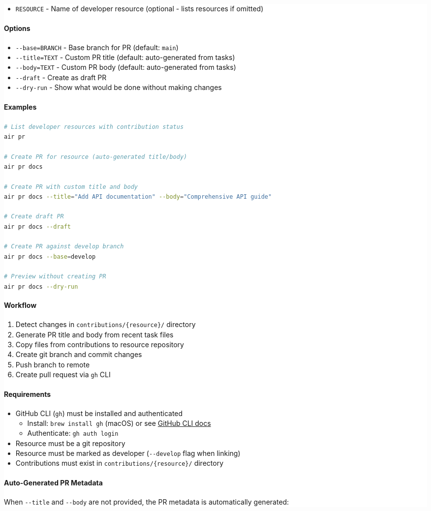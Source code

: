 - `RESOURCE` - Name of developer resource (optional - lists resources if omitted)

#### Options

- `--base=BRANCH` - Base branch for PR (default: `main`)
- `--title=TEXT` - Custom PR title (default: auto-generated from tasks)
- `--body=TEXT` - Custom PR body (default: auto-generated from tasks)
- `--draft` - Create as draft PR
- `--dry-run` - Show what would be done without making changes

#### Examples

```bash
# List developer resources with contribution status
air pr

# Create PR for resource (auto-generated title/body)
air pr docs

# Create PR with custom title and body
air pr docs --title="Add API documentation" --body="Comprehensive API guide"

# Create draft PR
air pr docs --draft

# Create PR against develop branch
air pr docs --base=develop

# Preview without creating PR
air pr docs --dry-run
```

#### Workflow

1. Detect changes in `contributions/{resource}/` directory
2. Generate PR title and body from recent task files
3. Copy files from contributions to resource repository
4. Create git branch and commit changes
5. Push branch to remote
6. Create pull request via `gh` CLI

#### Requirements

- GitHub CLI (`gh`) must be installed and authenticated
  - Install: `brew install gh` (macOS) or see [GitHub CLI docs](https://cli.github.com/)
  - Authenticate: `gh auth login`
- Resource must be a git repository
- Resource must be marked as developer (`--develop` flag when linking)
- Contributions must exist in `contributions/{resource}/` directory

#### Auto-Generated PR Metadata

When `--title` and `--body` are not provided, the PR metadata is automatically generated:
